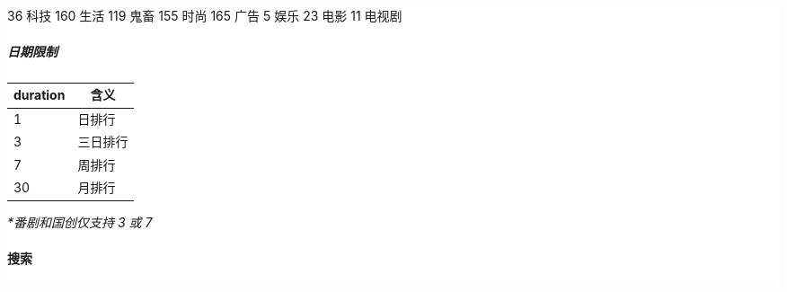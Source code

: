 <td>36</td>
<td>科技</td>
</tr>
<tr>
<td>160</td>
<td>生活</td>
</tr>
<tr>
<td>119</td>
<td>鬼畜</td>
</tr>
<tr>
<td>155</td>
<td>时尚</td>
</tr>
<tr>
<td>165</td>
<td>广告</td>
</tr>
<tr>
<td>5</td>
<td>娱乐</td>
</tr>
<tr>
<td>23</td>
<td>电影</td>
</tr>
<tr>
<td>11</td>
<td>电视剧</td>
</tr>
</tbody>
</table>
<h5 id=日期限制>日期限制</h5>
<table>
<thead>
<tr>
<th>duration</th>
<th>含义</th>
</tr>
</thead>
<tbody>
<tr>
<td>1</td>
<td>日排行</td>
</tr>
<tr>
<td>3</td>
<td>三日排行</td>
</tr>
<tr>
<td>7</td>
<td>周排行</td>
</tr>
<tr>
<td>30</td>
<td>月排行</td>
</tr>
</tbody>
</table>
<p><em>*番剧和国创仅支持 3 或 7</em></p>
<h4 id=搜索>搜索</h4>
<table>
<thead>